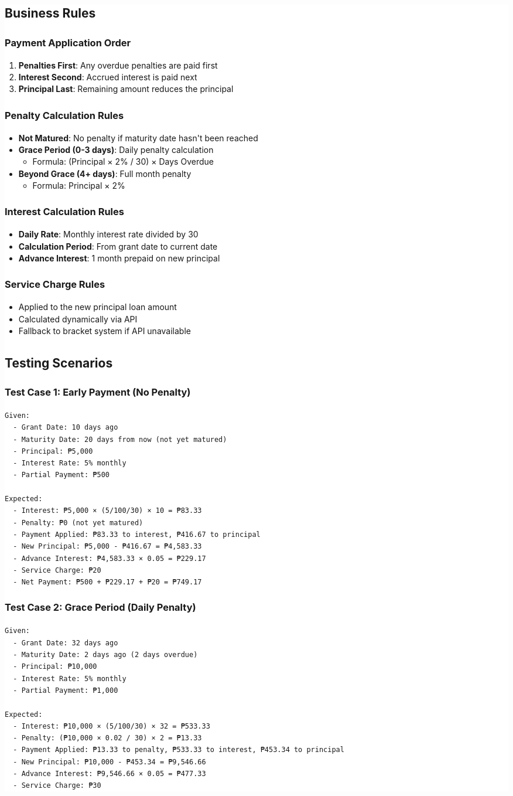 ## Business Rules

### Payment Application Order
1. **Penalties First**: Any overdue penalties are paid first
2. **Interest Second**: Accrued interest is paid next
3. **Principal Last**: Remaining amount reduces the principal

### Penalty Calculation Rules
- **Not Matured**: No penalty if maturity date hasn't been reached
- **Grace Period (0-3 days)**: Daily penalty calculation
  - Formula: (Principal × 2% / 30) × Days Overdue
- **Beyond Grace (4+ days)**: Full month penalty
  - Formula: Principal × 2%

### Interest Calculation Rules
- **Daily Rate**: Monthly interest rate divided by 30
- **Calculation Period**: From grant date to current date
- **Advance Interest**: 1 month prepaid on new principal

### Service Charge Rules
- Applied to the new principal loan amount
- Calculated dynamically via API
- Fallback to bracket system if API unavailable

## Testing Scenarios

### Test Case 1: Early Payment (No Penalty)
```
Given:
  - Grant Date: 10 days ago
  - Maturity Date: 20 days from now (not yet matured)
  - Principal: ₱5,000
  - Interest Rate: 5% monthly
  - Partial Payment: ₱500

Expected:
  - Interest: ₱5,000 × (5/100/30) × 10 = ₱83.33
  - Penalty: ₱0 (not yet matured)
  - Payment Applied: ₱83.33 to interest, ₱416.67 to principal
  - New Principal: ₱5,000 - ₱416.67 = ₱4,583.33
  - Advance Interest: ₱4,583.33 × 0.05 = ₱229.17
  - Service Charge: ₱20
  - Net Payment: ₱500 + ₱229.17 + ₱20 = ₱749.17
```

### Test Case 2: Grace Period (Daily Penalty)
```
Given:
  - Grant Date: 32 days ago
  - Maturity Date: 2 days ago (2 days overdue)
  - Principal: ₱10,000
  - Interest Rate: 5% monthly
  - Partial Payment: ₱1,000

Expected:
  - Interest: ₱10,000 × (5/100/30) × 32 = ₱533.33
  - Penalty: (₱10,000 × 0.02 / 30) × 2 = ₱13.33
  - Payment Applied: ₱13.33 to penalty, ₱533.33 to interest, ₱453.34 to principal
  - New Principal: ₱10,000 - ₱453.34 = ₱9,546.66
  - Advance Interest: ₱9,546.66 × 0.05 = ₱477.33
  - Service Charge: ₱30
```